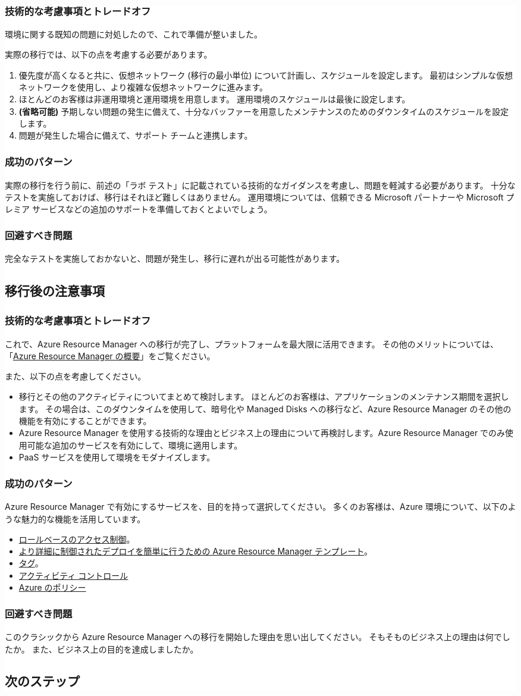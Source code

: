 ### <a name="technical-considerations-and-tradeoffs"></a>技術的な考慮事項とトレードオフ

環境に関する既知の問題に対処したので、これで準備が整いました。

実際の移行では、以下の点を考慮する必要があります。

1. 優先度が高くなると共に、仮想ネットワーク (移行の最小単位) について計画し、スケジュールを設定します。  最初はシンプルな仮想ネットワークを使用し、より複雑な仮想ネットワークに進みます。
2. ほとんどのお客様は非運用環境と運用環境を用意します。  運用環境のスケジュールは最後に設定します。
3. **(省略可能)** 予期しない問題の発生に備えて、十分なバッファーを用意したメンテナンスのためのダウンタイムのスケジュールを設定します。
4. 問題が発生した場合に備えて、サポート チームと連携します。

### <a name="patterns-of-success"></a>成功のパターン

実際の移行を行う前に、前述の「ラボ テスト」に記載されている技術的なガイダンスを考慮し、問題を軽減する必要があります。  十分なテストを実施しておけば、移行はそれほど難しくはありません。  運用環境については、信頼できる Microsoft パートナーや Microsoft プレミア サービスなどの追加のサポートを準備しておくとよいでしょう。

### <a name="pitfalls-to-avoid"></a>回避すべき問題

完全なテストを実施しておかないと、問題が発生し、移行に遅れが出る可能性があります。  

## <a name="beyond-migration"></a>移行後の注意事項

### <a name="technical-considerations-and-tradeoffs"></a>技術的な考慮事項とトレードオフ

これで、Azure Resource Manager への移行が完了し、プラットフォームを最大限に活用できます。  その他のメリットについては、「[Azure Resource Manager の概要](../../azure-resource-manager/management/overview.md)」をご覧ください。

また、以下の点を考慮してください。

- 移行とその他のアクティビティについてまとめて検討します。  ほとんどのお客様は、アプリケーションのメンテナンス期間を選択します。  その場合は、このダウンタイムを使用して、暗号化や Managed Disks への移行など、Azure Resource Manager のその他の機能を有効にすることができます。
- Azure Resource Manager を使用する技術的な理由とビジネス上の理由について再検討します。Azure Resource Manager でのみ使用可能な追加のサービスを有効にして、環境に適用します。
- PaaS サービスを使用して環境をモダナイズします。

### <a name="patterns-of-success"></a>成功のパターン

Azure Resource Manager で有効にするサービスを、目的を持って選択してください。  多くのお客様は、Azure 環境について、以下のような魅力的な機能を活用しています。

- [ロールベースのアクセス制御](../../role-based-access-control/overview.md)。
- [より詳細に制御されたデプロイを簡単に行うための Azure Resource Manager テンプレート](../../azure-resource-manager/templates/overview.md)。
- [タグ](../../azure-resource-manager/management/tag-resources.md)。
- [アクティビティ コントロール](../../azure-resource-manager/management/view-activity-logs.md)
- [Azure のポリシー](../../governance/policy/overview.md)

### <a name="pitfalls-to-avoid"></a>回避すべき問題

このクラシックから Azure Resource Manager への移行を開始した理由を思い出してください。  そもそものビジネス上の理由は何でしたか。 また、ビジネス上の目的を達成しましたか。


## <a name="next-steps"></a>次のステップ
